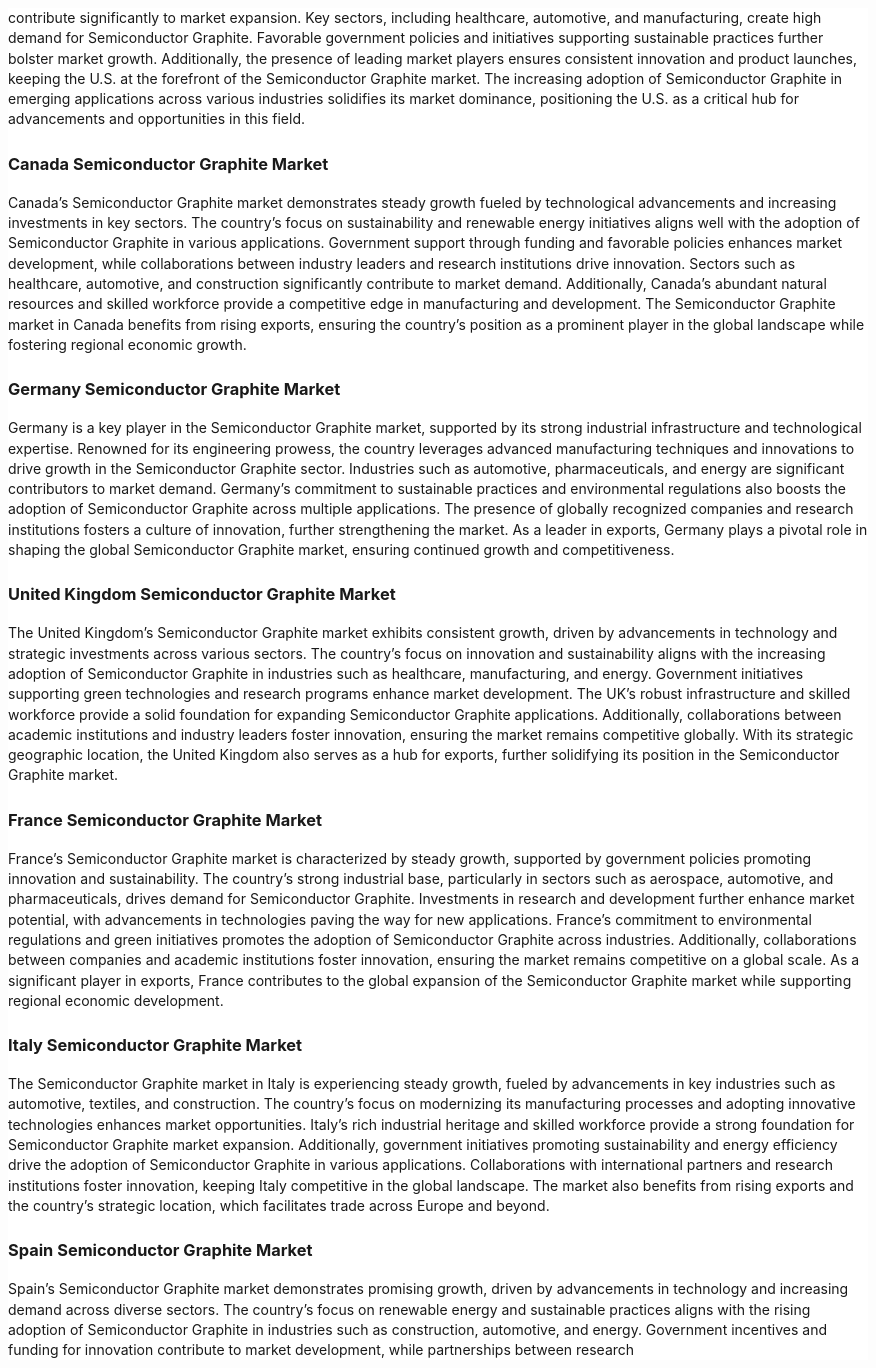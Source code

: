 contribute significantly to market expansion. Key sectors, including healthcare, automotive, and manufacturing, create high demand for Semiconductor Graphite. Favorable government policies and initiatives supporting sustainable practices further bolster market growth. Additionally, the presence of leading market players ensures consistent innovation and product launches, keeping the U.S. at the forefront of the Semiconductor Graphite market. The increasing adoption of Semiconductor Graphite in emerging applications across various industries solidifies its market dominance, positioning the U.S. as a critical hub for advancements and opportunities in this field.</p><h3>Canada Semiconductor Graphite Market</h3><p>Canada&rsquo;s Semiconductor Graphite market demonstrates steady growth fueled by technological advancements and increasing investments in key sectors. The country&rsquo;s focus on sustainability and renewable energy initiatives aligns well with the adoption of Semiconductor Graphite in various applications. Government support through funding and favorable policies enhances market development, while collaborations between industry leaders and research institutions drive innovation. Sectors such as healthcare, automotive, and construction significantly contribute to market demand. Additionally, Canada&rsquo;s abundant natural resources and skilled workforce provide a competitive edge in manufacturing and development. The Semiconductor Graphite market in Canada benefits from rising exports, ensuring the country&rsquo;s position as a prominent player in the global landscape while fostering regional economic growth.</p><h3>Germany Semiconductor Graphite Market</h3><p>Germany is a key player in the Semiconductor Graphite market, supported by its strong industrial infrastructure and technological expertise. Renowned for its engineering prowess, the country leverages advanced manufacturing techniques and innovations to drive growth in the Semiconductor Graphite sector. Industries such as automotive, pharmaceuticals, and energy are significant contributors to market demand. Germany&rsquo;s commitment to sustainable practices and environmental regulations also boosts the adoption of Semiconductor Graphite across multiple applications. The presence of globally recognized companies and research institutions fosters a culture of innovation, further strengthening the market. As a leader in exports, Germany plays a pivotal role in shaping the global Semiconductor Graphite market, ensuring continued growth and competitiveness.</p><h3>United Kingdom Semiconductor Graphite Market</h3><p>The United Kingdom&rsquo;s Semiconductor Graphite market exhibits consistent growth, driven by advancements in technology and strategic investments across various sectors. The country&rsquo;s focus on innovation and sustainability aligns with the increasing adoption of Semiconductor Graphite in industries such as healthcare, manufacturing, and energy. Government initiatives supporting green technologies and research programs enhance market development. The UK&rsquo;s robust infrastructure and skilled workforce provide a solid foundation for expanding Semiconductor Graphite applications. Additionally, collaborations between academic institutions and industry leaders foster innovation, ensuring the market remains competitive globally. With its strategic geographic location, the United Kingdom also serves as a hub for exports, further solidifying its position in the Semiconductor Graphite market.</p><h3>France Semiconductor Graphite Market</h3><p>France&rsquo;s Semiconductor Graphite market is characterized by steady growth, supported by government policies promoting innovation and sustainability. The country&rsquo;s strong industrial base, particularly in sectors such as aerospace, automotive, and pharmaceuticals, drives demand for Semiconductor Graphite. Investments in research and development further enhance market potential, with advancements in technologies paving the way for new applications. France&rsquo;s commitment to environmental regulations and green initiatives promotes the adoption of Semiconductor Graphite across industries. Additionally, collaborations between companies and academic institutions foster innovation, ensuring the market remains competitive on a global scale. As a significant player in exports, France contributes to the global expansion of the Semiconductor Graphite market while supporting regional economic development.</p><h3>Italy Semiconductor Graphite Market</h3><p>The Semiconductor Graphite market in Italy is experiencing steady growth, fueled by advancements in key industries such as automotive, textiles, and construction. The country&rsquo;s focus on modernizing its manufacturing processes and adopting innovative technologies enhances market opportunities. Italy&rsquo;s rich industrial heritage and skilled workforce provide a strong foundation for Semiconductor Graphite market expansion. Additionally, government initiatives promoting sustainability and energy efficiency drive the adoption of Semiconductor Graphite in various applications. Collaborations with international partners and research institutions foster innovation, keeping Italy competitive in the global landscape. The market also benefits from rising exports and the country&rsquo;s strategic location, which facilitates trade across Europe and beyond.</p><h3>Spain Semiconductor Graphite Market</h3><p>Spain&rsquo;s Semiconductor Graphite market demonstrates promising growth, driven by advancements in technology and increasing demand across diverse sectors. The country&rsquo;s focus on renewable energy and sustainable practices aligns with the rising adoption of Semiconductor Graphite in industries such as construction, automotive, and energy. Government incentives and funding for innovation contribute to market development, while partnerships between research